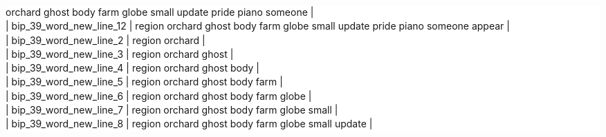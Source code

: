 orchard
ghost
body
farm
globe
small
update
pride
piano
someone |  
| bip_39_word_new_line_12 | region
orchard
ghost
body
farm
globe
small
update
pride
piano
someone
appear |  
| bip_39_word_new_line_2 | region
orchard |  
| bip_39_word_new_line_3 | region
orchard
ghost |  
| bip_39_word_new_line_4 | region
orchard
ghost
body |  
| bip_39_word_new_line_5 | region
orchard
ghost
body
farm |  
| bip_39_word_new_line_6 | region
orchard
ghost
body
farm
globe |  
| bip_39_word_new_line_7 | region
orchard
ghost
body
farm
globe
small |  
| bip_39_word_new_line_8 | region
orchard
ghost
body
farm
globe
small
update |  